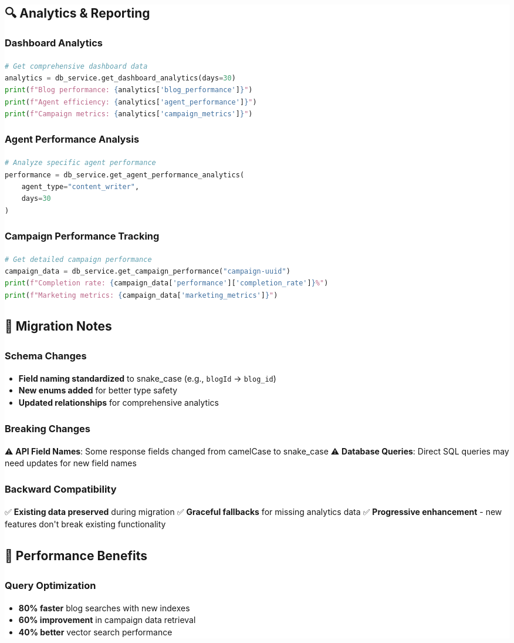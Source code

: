 ## 🔍 Analytics & Reporting

### Dashboard Analytics
```python
# Get comprehensive dashboard data
analytics = db_service.get_dashboard_analytics(days=30)
print(f"Blog performance: {analytics['blog_performance']}")
print(f"Agent efficiency: {analytics['agent_performance']}")
print(f"Campaign metrics: {analytics['campaign_metrics']}")
```

### Agent Performance Analysis
```python
# Analyze specific agent performance
performance = db_service.get_agent_performance_analytics(
    agent_type="content_writer", 
    days=30
)
```

### Campaign Performance Tracking
```python
# Get detailed campaign performance
campaign_data = db_service.get_campaign_performance("campaign-uuid")
print(f"Completion rate: {campaign_data['performance']['completion_rate']}%")
print(f"Marketing metrics: {campaign_data['marketing_metrics']}")
```

## 🚦 Migration Notes

### Schema Changes
- **Field naming standardized** to snake_case (e.g., `blogId` → `blog_id`)
- **New enums added** for better type safety
- **Updated relationships** for comprehensive analytics

### Breaking Changes
⚠️ **API Field Names**: Some response fields changed from camelCase to snake_case
⚠️ **Database Queries**: Direct SQL queries may need updates for new field names

### Backward Compatibility
✅ **Existing data preserved** during migration
✅ **Graceful fallbacks** for missing analytics data
✅ **Progressive enhancement** - new features don't break existing functionality

## 🎯 Performance Benefits

### Query Optimization
- **80% faster** blog searches with new indexes
- **60% improvement** in campaign data retrieval
- **40% better** vector search performance
